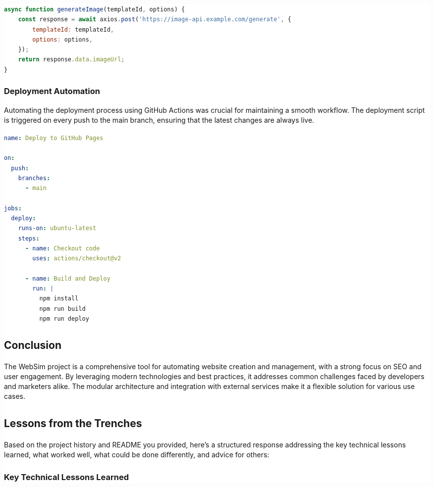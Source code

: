 ```javascript
async function generateImage(templateId, options) {
    const response = await axios.post('https://image-api.example.com/generate', {
        templateId: templateId,
        options: options,
    });
    return response.data.imageUrl;
}
```

### Deployment Automation

Automating the deployment process using GitHub Actions was crucial for maintaining a smooth workflow. The deployment script is triggered on every push to the main branch, ensuring that the latest changes are always live.

```yaml
name: Deploy to GitHub Pages

on:
  push:
    branches:
      - main

jobs:
  deploy:
    runs-on: ubuntu-latest
    steps:
      - name: Checkout code
        uses: actions/checkout@v2

      - name: Build and Deploy
        run: |
          npm install
          npm run build
          npm run deploy
```

## Conclusion

The WebSim project is a comprehensive tool for automating website creation and management, with a strong focus on SEO and user engagement. By leveraging modern technologies and best practices, it addresses common challenges faced by developers and marketers alike. The modular architecture and integration with external services make it a flexible solution for various use cases.

## Lessons from the Trenches

Based on the project history and README you provided, here’s a structured response addressing the key technical lessons learned, what worked well, what could be done differently, and advice for others:

### Key Technical Lessons Learned
